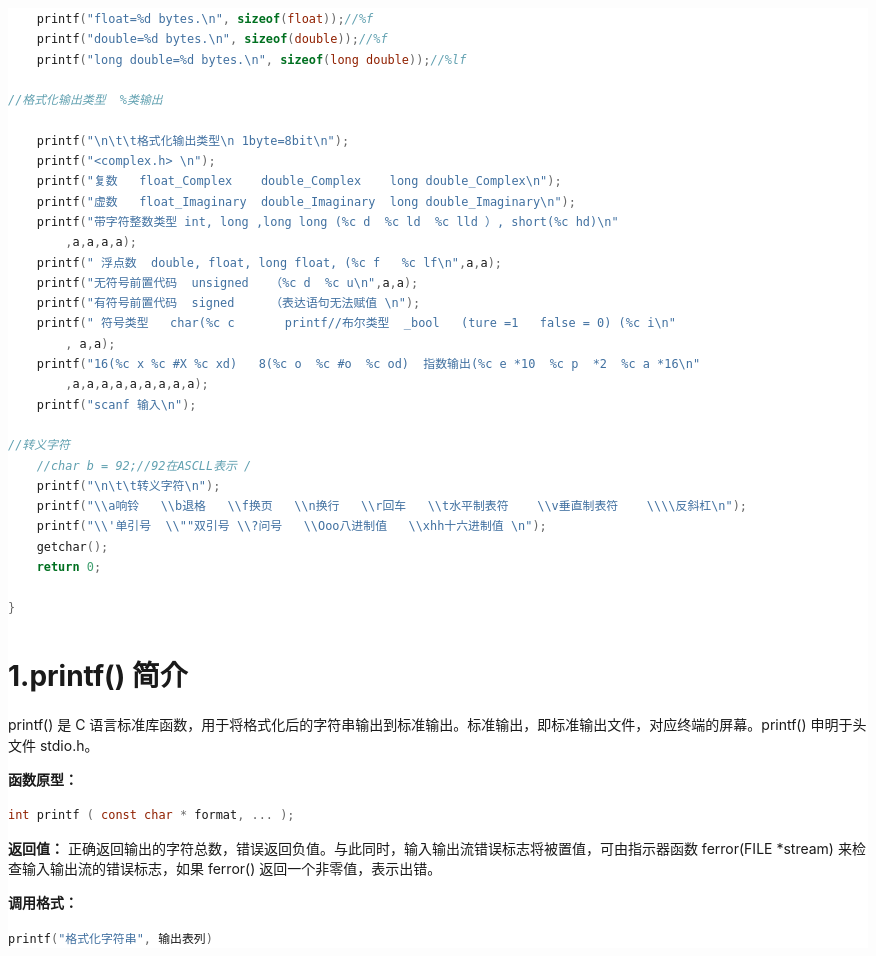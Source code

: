 ```c
	printf("float=%d bytes.\n", sizeof(float));//%f
	printf("double=%d bytes.\n", sizeof(double));//%f
	printf("long double=%d bytes.\n", sizeof(long double));//%lf

//格式化输出类型  %类输出
	
	printf("\n\t\t格式化输出类型\n 1byte=8bit\n");
	printf("<complex.h>	\n");
	printf("复数   float_Complex    double_Complex    long double_Complex\n");
	printf("虚数   float_Imaginary  double_Imaginary  long double_Imaginary\n");
	printf("带字符整数类型 int, long ,long long (%c d  %c ld  %c lld ）, short(%c hd)\n"
		,a,a,a,a);
	printf(" 浮点数  double, float, long float, (%c f   %c lf\n",a,a);
	printf("无符号前置代码  unsigned   （%c d  %c u\n",a,a);		
	printf("有符号前置代码  signed     （表达语句无法赋值 \n");
	printf(" 符号类型   char(%c c		printf//布尔类型  _bool   (ture =1   false = 0) (%c i\n"
		, a,a);
	printf("16(%c x %c #X %c xd)   8(%c o  %c #o  %c od)  指数输出(%c e *10  %c p  *2  %c a *16\n"
		,a,a,a,a,a,a,a,a,a);
	printf("scanf 输入\n");

//转义字符
	//char b = 92;//92在ASCLL表示 /
	printf("\n\t\t转义字符\n");
	printf("\\a响铃	\\b退格	\\f换页	\\n换行	\\r回车	\\t水平制表符	\\v垂直制表符	\\\\反斜杠\n");
	printf("\\'单引号	\\""双引号	\\?问号	\\Ooo八进制值	\\xhh十六进制值 \n");
	getchar();
	return 0;

}
```







# 1.printf() 简介

printf() 是 C 语言标准库函数，用于将格式化后的字符串输出到标准输出。标准输出，即标准输出文件，对应终端的屏幕。printf() 申明于头文件 stdio.h。

**函数原型：**

```c
int printf ( const char * format, ... );
```

**返回值：**
正确返回输出的字符总数，错误返回负值。与此同时，输入输出流错误标志将被置值，可由指示器函数 ferror(FILE *stream) 来检查输入输出流的错误标志，如果 ferror() 返回一个非零值，表示出错。

**调用格式：**

```c
printf("格式化字符串", 输出表列)
```
